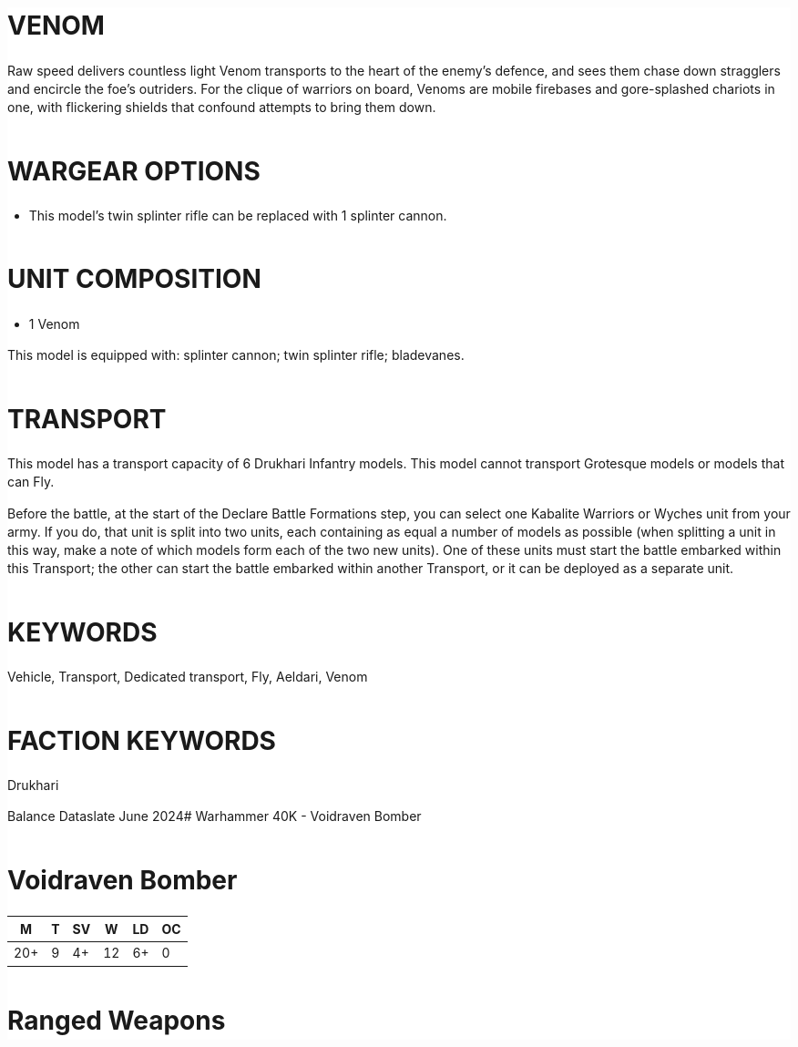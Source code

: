 # VENOM

Raw speed delivers countless light Venom transports to the heart of the enemy’s defence, and sees them chase down stragglers and encircle the foe’s outriders. For the clique of warriors on board, Venoms are mobile firebases and gore-splashed chariots in one, with flickering shields that confound attempts to bring them down.

# WARGEAR OPTIONS

- This model’s twin splinter rifle can be replaced with 1 splinter cannon.

# UNIT COMPOSITION

- 1 Venom

This model is equipped with: splinter cannon; twin splinter rifle; bladevanes.

# TRANSPORT

This model has a transport capacity of 6 Drukhari Infantry models. This model cannot transport Grotesque models or models that can Fly.

Before the battle, at the start of the Declare Battle Formations step, you can select one Kabalite Warriors or Wyches unit from your army. If you do, that unit is split into two units, each containing as equal a number of models as possible (when splitting a unit in this way, make a note of which models form each of the two new units). One of these units must start the battle embarked within this Transport; the other can start the battle embarked within another Transport, or it can be deployed as a separate unit.

# KEYWORDS

Vehicle, Transport, Dedicated transport, Fly, Aeldari, Venom

# FACTION KEYWORDS

Drukhari

Balance Dataslate June 2024# Warhammer 40K - Voidraven Bomber

# Voidraven Bomber

|M|T|SV|W|LD|OC|
|---|---|---|---|---|---|
|20+|9|4+|12|6+|0|

# Ranged Weapons
